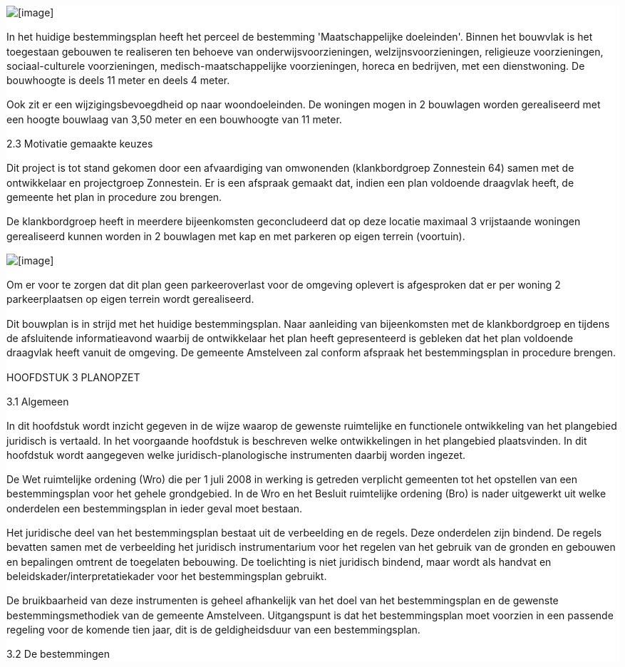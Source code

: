 ![[image]](i_NL.IMRO.0362.05S-VG01_402001.png "i_NL.IMRO.0362.05S-VG01_402001.png")

In het huidige bestemmingsplan heeft het perceel de bestemming 'Maatschappelijke doeleinden'. Binnen het bouwvlak is het toegestaan gebouwen te realiseren ten behoeve van onderwijsvoorzieningen, welzijnsvoorzieningen, religieuze voorzieningen, sociaal\-culturele voorzieningen, medisch\-maatschappelijke voorzieningen, horeca en bedrijven, met een dienstwoning. De bouwhoogte is deels 11 meter en deels 4 meter.

Ook zit er een wijzigingsbevoegdheid op naar woondoeleinden. De woningen mogen in 2 bouwlagen worden gerealiseerd met een hoogte bouwlaag van 3,50 meter en een bouwhoogte van 11 meter.

2\.3 Motivatie gemaakte keuzes

Dit project is tot stand gekomen door een afvaardiging van omwonenden (klankbordgroep Zonnestein 64\) samen met de ontwikkelaar en projectgroep Zonnestein. Er is een afspraak gemaakt dat, indien een plan voldoende draagvlak heeft, de gemeente het plan in procedure zou brengen.

De klankbordgroep heeft in meerdere bijeenkomsten geconcludeerd dat op deze locatie maximaal 3 vrijstaande woningen gerealiseerd kunnen worden in 2 bouwlagen met kap en met parkeren op eigen terrein (voortuin).

![[image]](i_NL.IMRO.0362.05S-VG01_402002.png "i_NL.IMRO.0362.05S-VG01_402002.png")

Om er voor te zorgen dat dit plan geen parkeeroverlast voor de omgeving oplevert is afgesproken dat er per woning 2 parkeerplaatsen op eigen terrein wordt gerealiseerd.

Dit bouwplan is in strijd met het huidige bestemmingsplan. Naar aanleiding van bijeenkomsten met de klankbordgroep en tijdens de afsluitende informatieavond waarbij de ontwikkelaar het plan heeft gepresenteerd is gebleken dat het plan voldoende draagvlak heeft vanuit de omgeving. De gemeente Amstelveen zal conform afspraak het bestemmingsplan in procedure brengen.

HOOFDSTUK 3 PLANOPZET

3\.1 Algemeen

In dit hoofdstuk wordt inzicht gegeven in de wijze waarop de gewenste ruimtelijke en functionele ontwikkeling van het plangebied juridisch is vertaald. In het voorgaande hoofdstuk is beschreven welke ontwikkelingen in het plangebied plaatsvinden. In dit hoofdstuk wordt aangegeven welke juridisch\-planologische instrumenten daarbij worden ingezet.

De Wet ruimtelijke ordening (Wro) die per 1 juli 2008 in werking is getreden verplicht gemeenten tot het opstellen van een bestemmingsplan voor het gehele grondgebied. In de Wro en het Besluit ruimtelijke ordening (Bro) is nader uitgewerkt uit welke onderdelen een bestemmingsplan in ieder geval moet bestaan.

Het juridische deel van het bestemmingsplan bestaat uit de verbeelding en de regels. Deze onderdelen zijn bindend. De regels bevatten samen met de verbeelding het juridisch instrumentarium voor het regelen van het gebruik van de gronden en gebouwen en bepalingen omtrent de toegelaten bebouwing. De toelichting is niet juridisch bindend, maar wordt als handvat en beleidskader/interpretatiekader voor het bestemmingsplan gebruikt.

De bruikbaarheid van deze instrumenten is geheel afhankelijk van het doel van het bestemmingsplan en de gewenste bestemmingsmethodiek van de gemeente Amstelveen. Uitgangspunt is dat het bestemmingsplan moet voorzien in een passende regeling voor de komende tien jaar, dit is de geldigheidsduur van een bestemmingsplan.

3\.2 De bestemmingen
